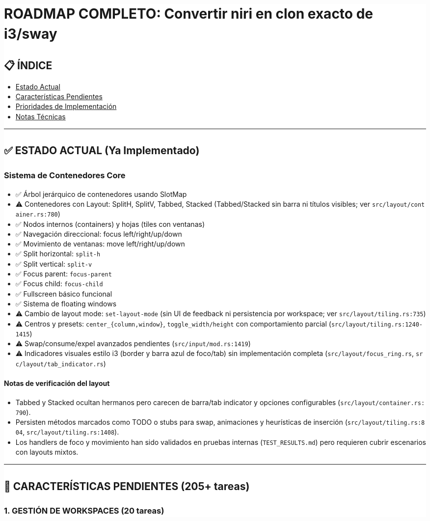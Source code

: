 # ROADMAP COMPLETO: Convertir niri en clon exacto de i3/sway

## 📋 ÍNDICE
- [Estado Actual](#estado-actual)
- [Características Pendientes](#características-pendientes)
- [Prioridades de Implementación](#prioridades-de-implementación)
- [Notas Técnicas](#notas-técnicas)

---

## ✅ ESTADO ACTUAL (Ya Implementado)

### Sistema de Contenedores Core
- ✅ Árbol jerárquico de contenedores usando SlotMap
- ⚠️ Contenedores con Layout: SplitH, SplitV, Tabbed, Stacked (Tabbed/Stacked sin barra ni títulos visibles; ver `src/layout/container.rs:780`)
- ✅ Nodos internos (containers) y hojas (tiles con ventanas)
- ✅ Navegación direccional: focus left/right/up/down
- ✅ Movimiento de ventanas: move left/right/up/down
- ✅ Split horizontal: `split-h`
- ✅ Split vertical: `split-v`
- ✅ Focus parent: `focus-parent`
- ✅ Focus child: `focus-child`
- ✅ Fullscreen básico funcional
- ✅ Sistema de floating windows
- ⚠️ Cambio de layout mode: `set-layout-mode` (sin UI de feedback ni persistencia por workspace; ver `src/layout/tiling.rs:735`)
- ⚠️ Centros y presets: `center_{column,window}`, `toggle_width/height` con comportamiento parcial (`src/layout/tiling.rs:1240-1415`)
- ⚠️ Swap/consume/expel avanzados pendientes (`src/input/mod.rs:1419`)
- ⚠️ Indicadores visuales estilo i3 (border y barra azul de foco/tab) sin implementación completa (`src/layout/focus_ring.rs`, `src/layout/tab_indicator.rs`)

#### Notas de verificación del layout
- Tabbed y Stacked ocultan hermanos pero carecen de barra/tab indicator y opciones configurables (`src/layout/container.rs:790`).
- Persisten métodos marcados como TODO o stubs para swap, animaciones y heurísticas de inserción (`src/layout/tiling.rs:804`, `src/layout/tiling.rs:1408`).
- Los handlers de foco y movimiento han sido validados en pruebas internas (`TEST_RESULTS.md`) pero requieren cubrir escenarios con layouts mixtos.

---

## 🔴 CARACTERÍSTICAS PENDIENTES (205+ tareas)

### **1. GESTIÓN DE WORKSPACES** (20 tareas)
